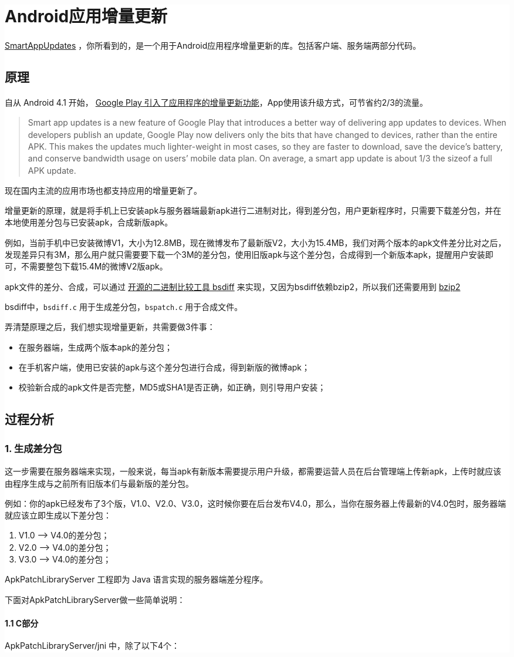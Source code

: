 # Android应用增量更新

[SmartAppUpdates](https://github.com/cundong/SmartAppUpdates) ，你所看到的，是一个用于Android应用程序增量更新的库。包括客户端、服务端两部分代码。

## 原理

自从 Android 4.1 开始， [Google Play 引入了应用程序的增量更新功能][1]，App使用该升级方式，可节省约2/3的流量。

> Smart app updates is a new feature of Google Play that introduces a
> better way of delivering app updates to devices. When developers
> publish an update, Google Play now delivers only the bits that have
> changed to devices, rather than the entire APK. This makes the updates
> much lighter-weight in most cases, so they are faster to download,
> save the device’s battery, and conserve bandwidth usage on users’
> mobile data plan. On average, a smart app update is about 1/3 the
> sizeof a full APK update.

现在国内主流的应用市场也都支持应用的增量更新了。

增量更新的原理，就是将手机上已安装apk与服务器端最新apk进行二进制对比，得到差分包，用户更新程序时，只需要下载差分包，并在本地使用差分包与已安装apk，合成新版apk。

例如，当前手机中已安装微博V1，大小为12.8MB，现在微博发布了最新版V2，大小为15.4MB，我们对两个版本的apk文件差分比对之后，发现差异只有3M，那么用户就只需要要下载一个3M的差分包，使用旧版apk与这个差分包，合成得到一个新版本apk，提醒用户安装即可，不需要整包下载15.4M的微博V2版apk。

apk文件的差分、合成，可以通过 [开源的二进制比较工具 bsdiff][2] 来实现，又因为bsdiff依赖bzip2，所以我们还需要用到 [bzip2][3]

bsdiff中，`bsdiff.c` 用于生成差分包，`bspatch.c` 用于合成文件。 

弄清楚原理之后，我们想实现增量更新，共需要做3件事：

* 在服务器端，生成两个版本apk的差分包； 

* 在手机客户端，使用已安装的apk与这个差分包进行合成，得到新版的微博apk； 

* 校验新合成的apk文件是否完整，MD5或SHA1是否正确，如正确，则引导用户安装；

## 过程分析

### 1. 生成差分包

这一步需要在服务器端来实现，一般来说，每当apk有新版本需要提示用户升级，都需要运营人员在后台管理端上传新apk，上传时就应该由程序生成与之前所有旧版本们与最新版的差分包。 

例如：你的apk已经发布了3个版，V1.0、V2.0、V3.0，这时候你要在后台发布V4.0，那么，当你在服务器上传最新的V4.0包时，服务器端就应该立即生成以下差分包：

 1. V1.0 ——> V4.0的差分包；
 2. V2.0 ——> V4.0的差分包；
 3. V3.0 ——> V4.0的差分包；

ApkPatchLibraryServer 工程即为 Java 语言实现的服务器端差分程序。

下面对ApkPatchLibraryServer做一些简单说明：

#### 1.1 C部分

ApkPatchLibraryServer/jni 中，除了以下4个：


[1]: http://developer.android.com/about/versions/jelly-bean.html
[2]: http://www.daemonology.net/bsdiff/
[3]: http://www.bzip.org/downloads.html
[4]: http://my.oschina.net/liucundong/blog
[5]: http://pan.baidu.com/s/1T5Szc#path=%252FSmartAppUpdates
[6]: https://github.com/cundong/SmartAppUpdates/blob/master/ApkPatchLibrarySample.apk